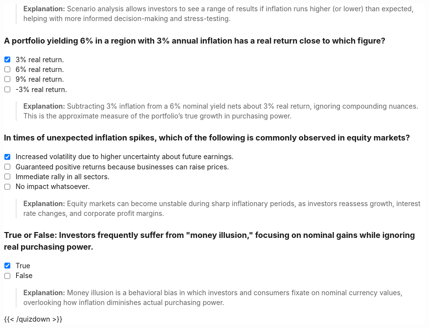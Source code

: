 > **Explanation:** Scenario analysis allows investors to see a range of results if inflation runs higher (or lower) than expected, helping with more informed decision-making and stress-testing.

### A portfolio yielding 6% in a region with 3% annual inflation has a real return close to which figure?

- [x] 3% real return.  
- [ ] 6% real return.  
- [ ] 9% real return.  
- [ ] -3% real return.  

> **Explanation:** Subtracting 3% inflation from a 6% nominal yield nets about 3% real return, ignoring compounding nuances. This is the approximate measure of the portfolio’s true growth in purchasing power.

### In times of unexpected inflation spikes, which of the following is commonly observed in equity markets?

- [x] Increased volatility due to higher uncertainty about future earnings.  
- [ ] Guaranteed positive returns because businesses can raise prices.  
- [ ] Immediate rally in all sectors.  
- [ ] No impact whatsoever.  

> **Explanation:** Equity markets can become unstable during sharp inflationary periods, as investors reassess growth, interest rate changes, and corporate profit margins.

### True or False: Investors frequently suffer from "money illusion," focusing on nominal gains while ignoring real purchasing power.

- [x] True  
- [ ] False  

> **Explanation:** Money illusion is a behavioral bias in which investors and consumers fixate on nominal currency values, overlooking how inflation diminishes actual purchasing power.

{{< /quizdown >}}
